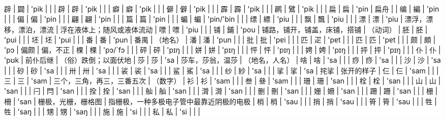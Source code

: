 辟 | 闢 | 'pik |  |  | 
辟 | 辟 | 'pik |  |  | 
癖 | 癖 | 'pik |  |  | 
僻 | 僻 | 'pik |  |  | 
霹 | 霹 | 'pik |  |  | 
䴙 | 鷿 | 'pik |  |  | 
扁 | 扁 | 'pin | 扁舟 |  | 
编 | 編 | 'pin |  |  | 
偏 | 偏 | 'pin |  |  | 
翩 | 翩 | 'pin |  |  | 
篇 | 篇 | 'pin |  |  | 
蝙 | 蝙 | 'pin/'bin |  |  | 
缥 | 縹 | 'piu |  |  | 
飘 | 飄 | 'piu |  |  | 
漂 | 漂 | 'piu | 漂浮，漂移，漂泊，漂流 | 浮在液体上；随风或液体流动 | 
嘌 | 嘌 | 'piu |  |  | 
铺 | 鋪 | 'pou | 铺路，铺开，铺盖，床铺，搭铺 | （动词） | 
胚 | 胚 | 'pui |  |  | 
坯 | 坯 | 'pui |  |  | 
番 | 番 | 'pun | 番禺 | （地名） | 
潘 | 潘 | 'pun |  |  | 
批 | 批 | 'pɐi |  |  | 
匹 | 疋 | 'pɐt |  |  | 
匹 | 匹 | 'pɐt |  |  | 
颇 | 頗 | 'pɔ | 偏颇 | 偏，不正 | 
棵 | 棵 | 'pɔ/´fɔ |  |  | 
砰 | 砰 | 'pɪŋ |  |  | 
姘 | 姘 | 'pɪŋ |  |  | 
怦 | 怦 | 'pɪŋ |  |  | 
娉 | 娉 | 'pɪŋ |  |  | 
抨 | 抨 | 'pɪŋ |  |  | 
仆 | 仆 | 'pʊk | 前仆后继 | （俗）跌倒；以面伏地 | 
莎 | 莎 | 'sa | 莎车，莎翁，温莎 | （地名，人名） | 
啥 | 啥 | 'sa |  |  | 
痧 | 痧 | 'sa |  |  | 
沙 | 沙 | 'sa |  |  | 
砂 | 砂 | 'sa |  |  | 
卅 | 卅 | 'sa |  |  | 
裟 | 裟 | 'sa |  |  | 
鲨 | 鯊 | 'sa |  |  | 
纱 | 紗 | 'sa |  |  | 
挲 | 挲 | 'sa | 挓挲 | 张开的样子 | 
仨 | 仨 | 'sam |  |  | 
三 | 三 | 'sam | 三个，三角，再三，三番五次 | （数字） | 
衫 | 衫 | 'sam |  |  | 
叁 | 叄 | 'sam |  |  | 
珊 | 珊 | 'san |  |  | 
栓 | 栓 | 'san |  |  | 
山 | 山 | 'san |  |  | 
闩 | 閂 | 'san |  |  | 
拴 | 拴 | 'san |  |  | 
舢 | 舢 | 'san |  |  | 
潸 | 潸 | 'san |  |  | 
删 | 刪 | 'san |  |  | 
姗 | 姍 | 'san |  |  | 
跚 | 跚 | 'san |  |  | 
栅 | 柵 | 'san | 栅极，光栅，栅格图 | 指栅极，一种多极电子管中最靠近阴极的电极 | 
梢 | 梢 | 'sau |  |  | 
捎 | 捎 | 'sau |  |  | 
筲 | 筲 | 'sau |  |  | 
牲 | 牲 | 'saŋ |  |  | 
甥 | 甥 | 'saŋ |  |  | 
施 | 施 | 'si |  |  | 
私 | 私 | 'si |  |  | 